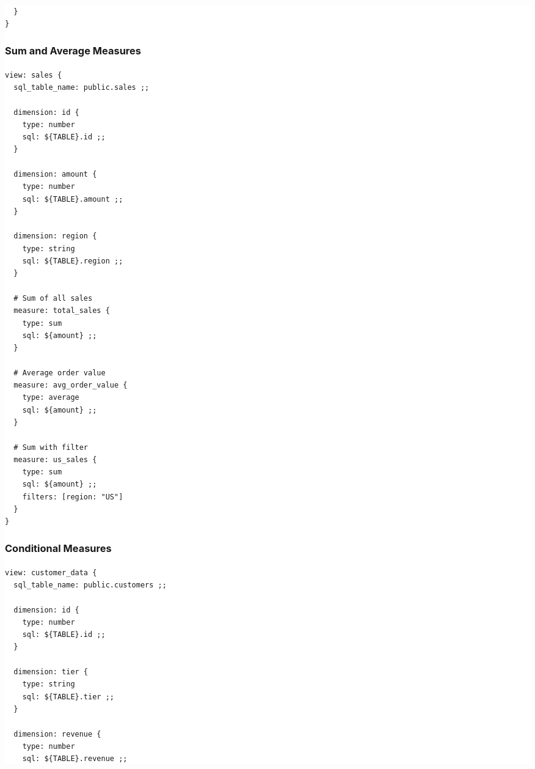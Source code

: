 ```lookml
  }
}
```

### Sum and Average Measures
```lookml
view: sales {
  sql_table_name: public.sales ;;
  
  dimension: id {
    type: number
    sql: ${TABLE}.id ;;
  }
  
  dimension: amount {
    type: number
    sql: ${TABLE}.amount ;;
  }
  
  dimension: region {
    type: string
    sql: ${TABLE}.region ;;
  }
  
  # Sum of all sales
  measure: total_sales {
    type: sum
    sql: ${amount} ;;
  }
  
  # Average order value
  measure: avg_order_value {
    type: average
    sql: ${amount} ;;
  }
  
  # Sum with filter
  measure: us_sales {
    type: sum
    sql: ${amount} ;;
    filters: [region: "US"]
  }
}
```

### Conditional Measures
```lookml
view: customer_data {
  sql_table_name: public.customers ;;
  
  dimension: id {
    type: number
    sql: ${TABLE}.id ;;
  }
  
  dimension: tier {
    type: string
    sql: ${TABLE}.tier ;;
  }
  
  dimension: revenue {
    type: number
    sql: ${TABLE}.revenue ;;
```